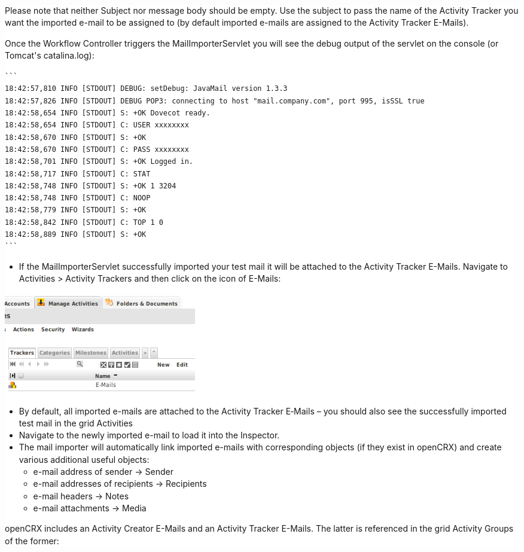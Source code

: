 Please note that neither Subject nor message body should be empty. Use the subject to pass the name of the Activity Tracker you want the imported e-mail to be assigned to (by default imported e-mails are assigned to the Activity Tracker E-Mails).

Once the Workflow Controller triggers the MailImporterServlet you will see the debug output of the servlet on the console (or Tomcat's catalina.log):

	```
	18:42:57,810 INFO [STDOUT] DEBUG: setDebug: JavaMail version 1.3.3
	18:42:57,826 INFO [STDOUT] DEBUG POP3: connecting to host "mail.company.com", port 995, isSSL true
	18:42:58,654 INFO [STDOUT] S: +OK Dovecot ready.
	18:42:58,654 INFO [STDOUT] C: USER xxxxxxxx
	18:42:58,670 INFO [STDOUT] S: +OK
	18:42:58,670 INFO [STDOUT] C: PASS xxxxxxxx
	18:42:58,701 INFO [STDOUT] S: +OK Logged in.
	18:42:58,717 INFO [STDOUT] C: STAT
	18:42:58,748 INFO [STDOUT] S: +OK 1 3204
	18:42:58,748 INFO [STDOUT] C: NOOP
	18:42:58,779 INFO [STDOUT] S: +OK
	18:42:58,842 INFO [STDOUT] C: TOP 1 0
	18:42:58,889 INFO [STDOUT] S: +OK
	```

* If the MailImporterServlet successfully imported your test mail it will be attached to the Activity Tracker E-Mails. Navigate to Activities > Activity Trackers and then click on the icon of E-Mails:

![img](files/EMailServices/pic220.png)

* By default, all imported e-mails are attached to the Activity Tracker E‑Mails – you should also see the successfully imported test mail in the grid Activities
* Navigate to the newly imported e-mail to load it into the Inspector.
* The mail importer will automatically link imported e-mails with corresponding objects (if they exist in openCRX) and create various additional useful objects:
	* e-mail address of sender → Sender
    * e-mail addresses of recipients → Recipients
    * e-mail headers → Notes
    * e-mail attachments → Media
    
openCRX includes an Activity Creator E-Mails and an Activity Tracker E-Mails. The latter is referenced in the grid Activity Groups of the former:
